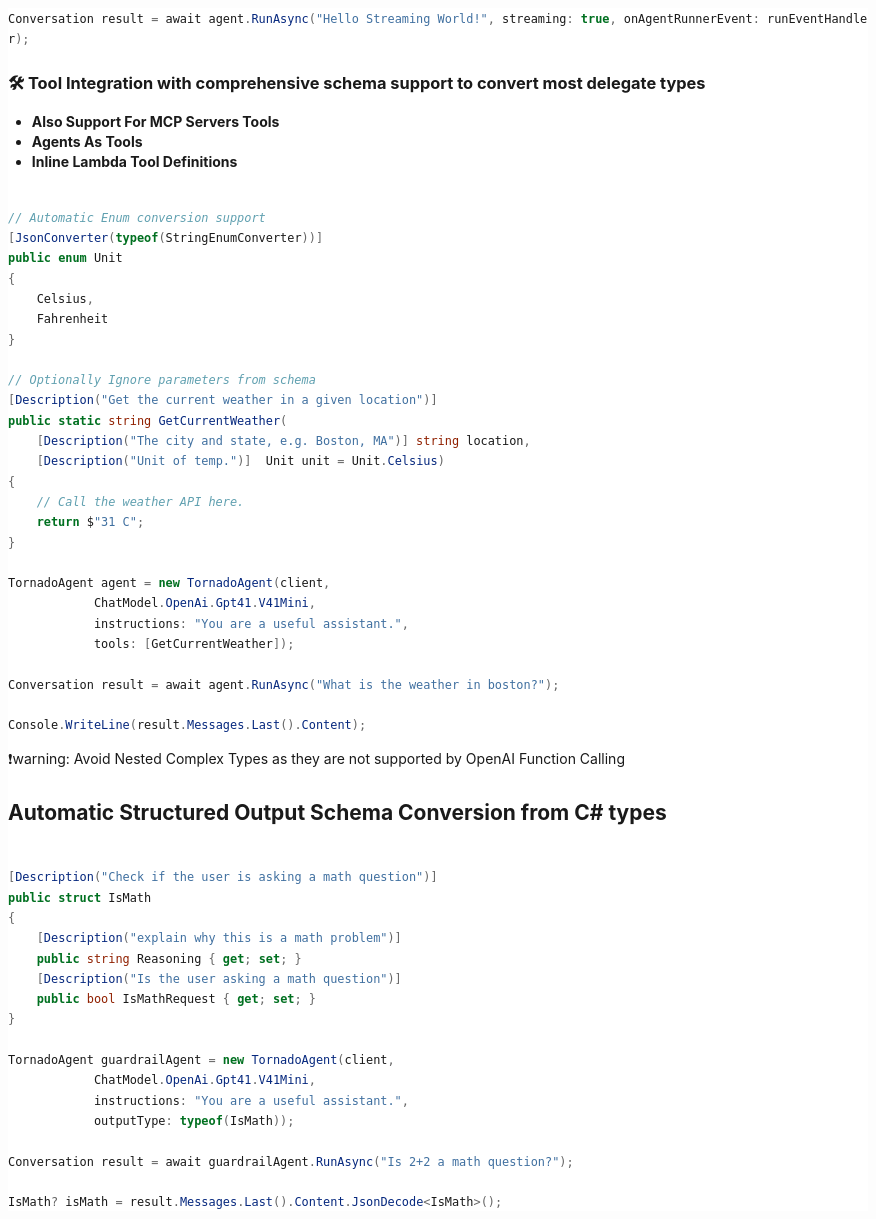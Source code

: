 ```csharp
Conversation result = await agent.RunAsync("Hello Streaming World!", streaming: true, onAgentRunnerEvent: runEventHandler);
```

### 🛠️ Tool Integration with comprehensive schema support to convert most delegate types
- **Also Support For MCP Servers Tools**
- **Agents As Tools**
- **Inline Lambda Tool Definitions**

```csharp

// Automatic Enum conversion support
[JsonConverter(typeof(StringEnumConverter))]
public enum Unit
{
    Celsius, 
    Fahrenheit
}

// Optionally Ignore parameters from schema
[Description("Get the current weather in a given location")]
public static string GetCurrentWeather(
    [Description("The city and state, e.g. Boston, MA")] string location,
    [Description("Unit of temp.")]  Unit unit = Unit.Celsius)
{
    // Call the weather API here.
    return $"31 C";
}

TornadoAgent agent = new TornadoAgent(client,
            ChatModel.OpenAi.Gpt41.V41Mini,
            instructions: "You are a useful assistant.",
            tools: [GetCurrentWeather]);

Conversation result = await agent.RunAsync("What is the weather in boston?");

Console.WriteLine(result.Messages.Last().Content);
```
:exclamation:warning: Avoid Nested Complex Types as they are not supported by OpenAI Function Calling

## Automatic Structured Output Schema Conversion from C# types
```csharp  

[Description("Check if the user is asking a math question")]
public struct IsMath
{
    [Description("explain why this is a math problem")]
    public string Reasoning { get; set; }
    [Description("Is the user asking a math question")]
    public bool IsMathRequest { get; set; }
}

TornadoAgent guardrailAgent = new TornadoAgent(client,
            ChatModel.OpenAi.Gpt41.V41Mini,
            instructions: "You are a useful assistant.",
            outputType: typeof(IsMath));

Conversation result = await guardrailAgent.RunAsync("Is 2+2 a math question?");

IsMath? isMath = result.Messages.Last().Content.JsonDecode<IsMath>();
```